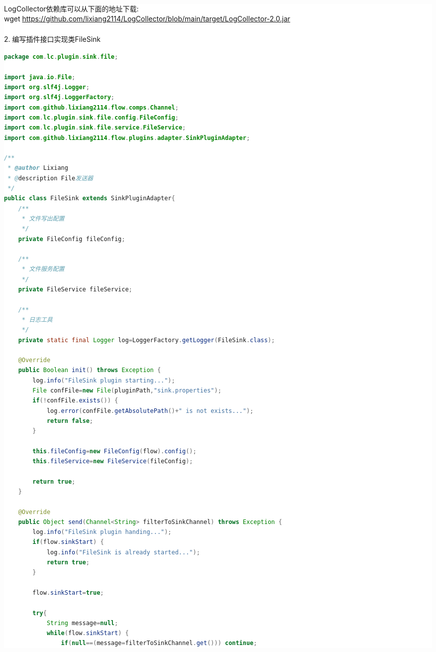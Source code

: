 LogCollector依赖库可以从下面的地址下载:  
wget https://github.com/lixiang2114/LogCollector/blob/main/target/LogCollector-2.0.jar  
​    
2. 编写插件接口实现类FileSink
```JAVA
package com.lc.plugin.sink.file;

import java.io.File;
import org.slf4j.Logger;
import org.slf4j.LoggerFactory;
import com.github.lixiang2114.flow.comps.Channel;
import com.lc.plugin.sink.file.config.FileConfig;
import com.lc.plugin.sink.file.service.FileService;
import com.github.lixiang2114.flow.plugins.adapter.SinkPluginAdapter;

/**
 * @author Lixiang
 * @description File发送器
 */
public class FileSink extends SinkPluginAdapter{
	/**
	 * 文件写出配置
	 */
	private FileConfig fileConfig;
	
	/**
	 * 文件服务配置
	 */
	private FileService fileService;
	
	/**
	 * 日志工具
	 */
	private static final Logger log=LoggerFactory.getLogger(FileSink.class);
	
	@Override
	public Boolean init() throws Exception {
		log.info("FileSink plugin starting...");
		File confFile=new File(pluginPath,"sink.properties");
		if(!confFile.exists()) {
			log.error(confFile.getAbsolutePath()+" is not exists...");
			return false;
		}
		
		this.fileConfig=new FileConfig(flow).config();
		this.fileService=new FileService(fileConfig);
		
		return true;
	}

	@Override
	public Object send(Channel<String> filterToSinkChannel) throws Exception {
		log.info("FileSink plugin handing...");
		if(flow.sinkStart) {
			log.info("FileSink is already started...");
			return true;
		}
		
		flow.sinkStart=true;
		
		try{
			String message=null;
			while(flow.sinkStart) {
				if(null==(message=filterToSinkChannel.get())) continue;
```
